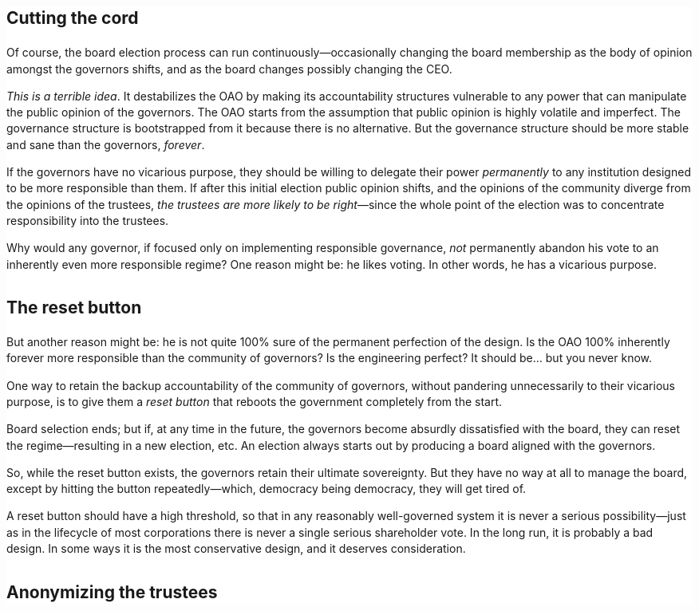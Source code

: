 ## Cutting the cord

Of course, the board election process can run continuously—occasionally changing
the board membership as the body of opinion amongst the governors shifts, and as
the board changes possibly changing the CEO.

_This is a terrible idea_. It destabilizes the OAO by making its accountability
structures vulnerable to any power that can manipulate the public opinion of the
governors. The OAO starts from the assumption that public opinion is highly
volatile and imperfect. The governance structure is bootstrapped from it because
there is no alternative. But the governance structure should be more stable and
sane than the governors, _forever_.

If the governors have no vicarious purpose, they should be willing to delegate
their power _permanently_ to any institution designed to be more responsible
than them. If after this initial election public opinion shifts, and the
opinions of the community diverge from the opinions of the trustees, _the
trustees are more likely to be right_—since the whole point of the election was
to concentrate responsibility into the trustees.

Why would any governor, if focused only on implementing responsible governance,
_not_ permanently abandon his vote to an inherently even more responsible
regime? One reason might be: he likes voting. In other words, he has a vicarious
purpose.

## The reset button

But another reason might be: he is not quite 100% sure of the permanent
perfection of the design. Is the OAO 100% inherently forever more responsible
than the community of governors? Is the engineering perfect? It should be… but
you never know.

One way to retain the backup accountability of the community of governors,
without pandering unnecessarily to their vicarious purpose, is to give them a
_reset button_ that reboots the government completely from the start.

Board selection ends; but if, at any time in the future, the governors become
absurdly dissatisfied with the board, they can reset the regime—resulting in a
new election, etc. An election always starts out by producing a board aligned
with the governors.

So, while the reset button exists, the governors retain their ultimate
sovereignty. But they have no way at all to manage the board, except by hitting
the button repeatedly—which, democracy being democracy, they will get tired of.

A reset button should have a high threshold, so that in any reasonably
well-governed system it is never a serious possibility—just as in the lifecycle
of most corporations there is never a single serious shareholder vote. In the
long run, it is probably a bad design. In some ways it is the most conservative
design, and it deserves consideration.

## Anonymizing the trustees
